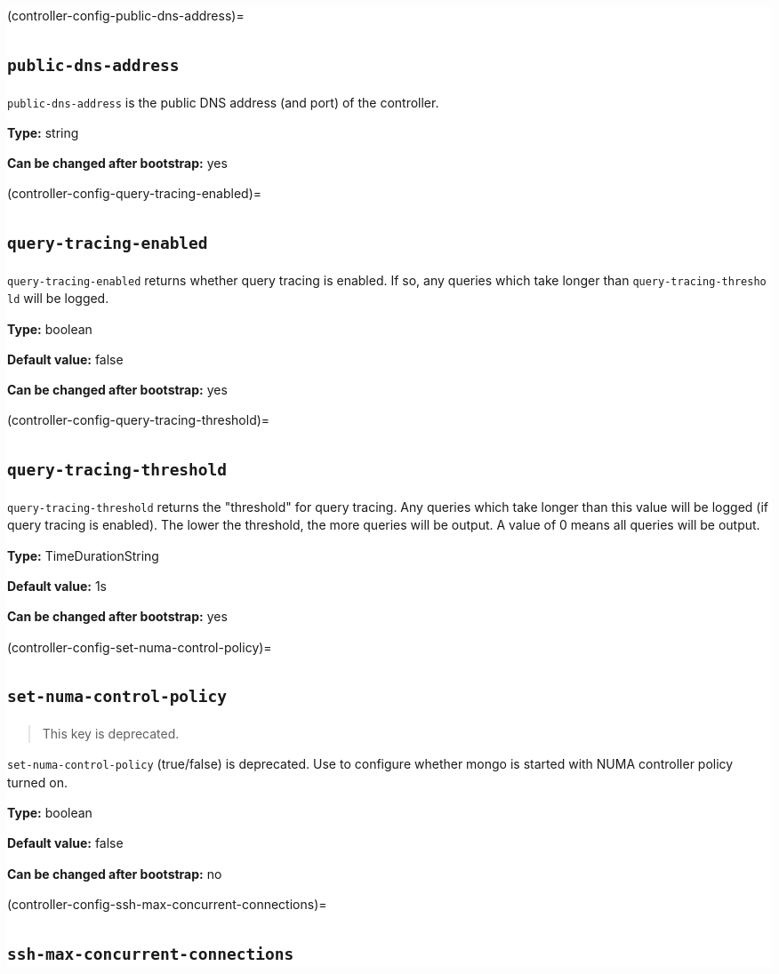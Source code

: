 (controller-config-public-dns-address)=
## `public-dns-address`

`public-dns-address` is the public DNS address (and port) of the controller.

**Type:** string

**Can be changed after bootstrap:** yes


(controller-config-query-tracing-enabled)=
## `query-tracing-enabled`

`query-tracing-enabled` returns whether query tracing is enabled. If so, any
queries which take longer than `query-tracing-threshold` will be logged.

**Type:** boolean

**Default value:** false

**Can be changed after bootstrap:** yes


(controller-config-query-tracing-threshold)=
## `query-tracing-threshold`

`query-tracing-threshold` returns the "threshold" for query tracing. Any
queries which take longer than this value will be logged (if query tracing
is enabled). The lower the threshold, the more queries will be output. A
value of 0 means all queries will be output.

**Type:** TimeDurationString

**Default value:** 1s

**Can be changed after bootstrap:** yes


(controller-config-set-numa-control-policy)=
## `set-numa-control-policy`
> This key is deprecated.

`set-numa-control-policy` (true/false) is deprecated.
Use to configure whether mongo is started with NUMA
controller policy turned on.

**Type:** boolean

**Default value:** false

**Can be changed after bootstrap:** no


(controller-config-ssh-max-concurrent-connections)=
## `ssh-max-concurrent-connections`
